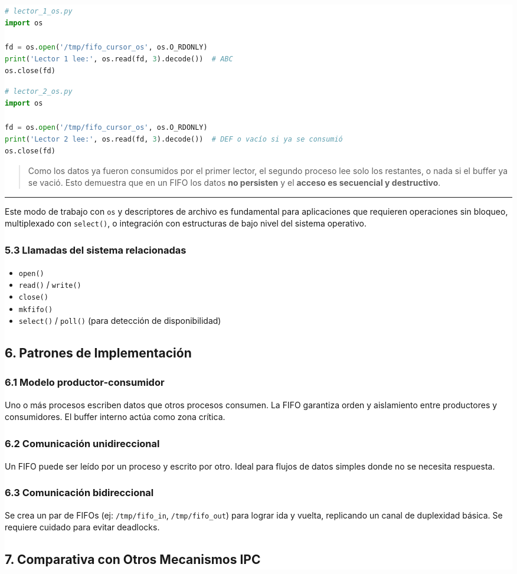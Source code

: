 ```python
# lector_1_os.py
import os

fd = os.open('/tmp/fifo_cursor_os', os.O_RDONLY)
print('Lector 1 lee:', os.read(fd, 3).decode())  # ABC
os.close(fd)
```

```python
# lector_2_os.py
import os

fd = os.open('/tmp/fifo_cursor_os', os.O_RDONLY)
print('Lector 2 lee:', os.read(fd, 3).decode())  # DEF o vacío si ya se consumió
os.close(fd)
```

> Como los datos ya fueron consumidos por el primer lector, el segundo proceso lee solo los restantes, o nada si el buffer ya se vació. Esto demuestra que en un FIFO los datos **no persisten** y el **acceso es secuencial y destructivo**.

---

Este modo de trabajo con `os` y descriptores de archivo es fundamental para aplicaciones que requieren operaciones sin bloqueo, multiplexado con `select()`, o integración con estructuras de bajo nivel del sistema operativo.

### 5.3 Llamadas del sistema relacionadas

- `open()`
- `read()` / `write()`
- `close()`
- `mkfifo()`
- `select()` / `poll()` (para detección de disponibilidad)

## 6. Patrones de Implementación

### 6.1 Modelo productor-consumidor

Uno o más procesos escriben datos que otros procesos consumen. La FIFO garantiza orden y aislamiento entre productores y consumidores. El buffer interno actúa como zona crítica.

### 6.2 Comunicación unidireccional

Un FIFO puede ser leído por un proceso y escrito por otro. Ideal para flujos de datos simples donde no se necesita respuesta.

### 6.3 Comunicación bidireccional

Se crea un par de FIFOs (ej: `/tmp/fifo_in`, `/tmp/fifo_out`) para lograr ida y vuelta, replicando un canal de duplexidad básica. Se requiere cuidado para evitar deadlocks.

## 7. Comparativa con Otros Mecanismos IPC
